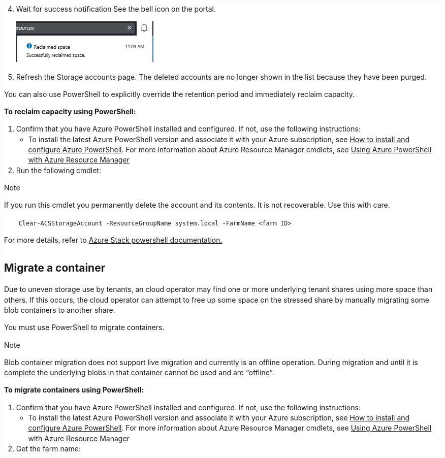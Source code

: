 4. Wait for success notification See the bell icon on the portal.

    ![](./media/azure-stack-manage-storage-accounts/image12.png)
5. Refresh the Storage accounts page. The deleted accounts are no longer shown in the list because they have been purged.

You can also use PowerShell to explicitly override the retention period and immediately reclaim capacity.

**To reclaim capacity using PowerShell:**   

1. Confirm that you have Azure PowerShell installed and configured. If not,
   use the following instructions: 
   * To install the latest Azure PowerShell version and associate it with your Azure subscription, see [How to install and configure Azure
   PowerShell](/powershell-install-configure/).
   For more information about Azure Resource Manager cmdlets, see
   [Using Azure PowerShell with Azure Resource
   Manager](http://go.microsoft.com/fwlink/?LinkId=394767)
2. Run the following cmdlet:

> [!NOTE]
> If you run this cmdlet you permanently delete the account and its contents. It is not recoverable. Use this with care.


        Clear-ACSStorageAccount -ResourceGroupName system.local -FarmName <farm ID>


For more details, refer to [Azure Stack powershell documentation.](https://msdn.microsoft.com/library/mt637964.aspx)
 

## Migrate a container
Due to uneven storage use by tenants, an cloud operator may find one or more underlying tenant shares using more space than others. If this occurs, the cloud operator can attempt to free up some space on the stressed share by manually migrating some blob containers to another share. 

You must use PowerShell to migrate containers.
> [!NOTE]
>Blob container migration does not support live migration and currently is an offline operation. During migration and until it is complete the underlying blobs in that container cannot be used and are “offline”. 

**To migrate containers using PowerShell:**

1. Confirm that you have Azure PowerShell installed and configured. If not,
   use the following instructions:
    * To install the latest Azure PowerShell version and associate it with your Azure subscription, see [How to install and configure Azure PowerShell](http://azure.microsoft.com/documentation/articles/powershell-install-configure/). For more information about Azure Resource Manager cmdlets, see [Using Azure PowerShell with Azure Resource Manager](http://go.microsoft.com/fwlink/?LinkId=394767)
2. Get the farm name: 
      